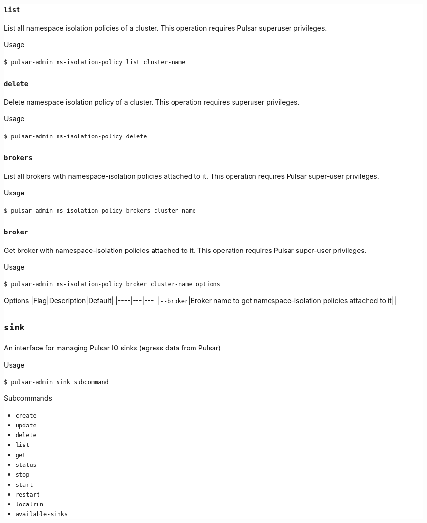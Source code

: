 ### `list`
List all namespace isolation policies of a cluster. This operation requires Pulsar superuser privileges.

Usage
```bash
$ pulsar-admin ns-isolation-policy list cluster-name
```

### `delete`
Delete namespace isolation policy of a cluster. This operation requires superuser privileges.

Usage
```bash
$ pulsar-admin ns-isolation-policy delete
```

### `brokers`
List all brokers with namespace-isolation policies attached to it. This operation requires Pulsar super-user privileges.

Usage
```bash
$ pulsar-admin ns-isolation-policy brokers cluster-name
```

### `broker`
Get broker with namespace-isolation policies attached to it. This operation requires Pulsar super-user privileges.

Usage
```bash
$ pulsar-admin ns-isolation-policy broker cluster-name options
```

Options
|Flag|Description|Default|
|----|---|---|
|`--broker`|Broker name to get namespace-isolation policies attached to it||


## `sink`

An interface for managing Pulsar IO sinks (egress data from Pulsar)

Usage
```bash
$ pulsar-admin sink subcommand
```

Subcommands
* `create`
* `update`
* `delete`
* `list`
* `get`
* `status`
* `stop`
* `start`
* `restart`
* `localrun`
* `available-sinks`
